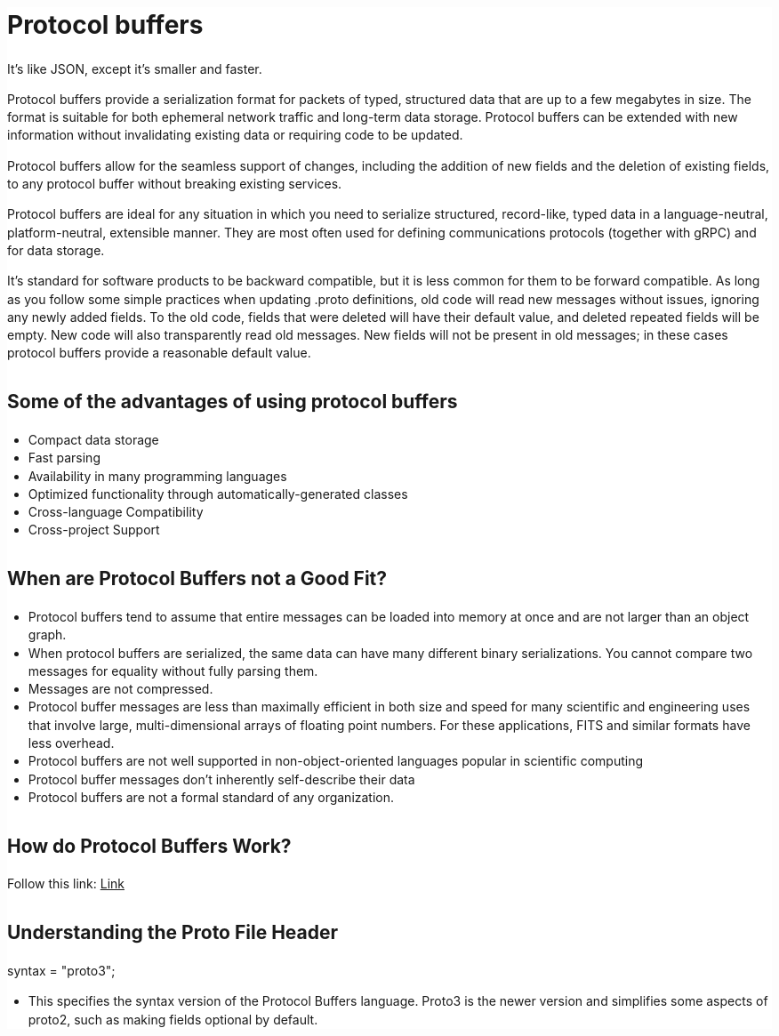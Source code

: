 # Protocol buffers

It’s like JSON, except it’s smaller and faster.

Protocol buffers provide a serialization format for packets of typed, structured data that are up to a few megabytes in size. The format is suitable for both ephemeral network traffic and long-term data storage. Protocol buffers can be extended with new information without invalidating existing data or requiring code to be updated.

Protocol buffers allow for the seamless support of changes, including the addition of new fields and the deletion of existing fields, to any protocol buffer without breaking existing services.

Protocol buffers are ideal for any situation in which you need to serialize structured, record-like, typed data in a language-neutral, platform-neutral, extensible manner. They are most often used for defining communications protocols (together with gRPC) and for data storage.

It’s standard for software products to be backward compatible, but it is less common for them to be forward compatible. As long as you follow some simple practices when updating .proto definitions, old code will read new messages without issues, ignoring any newly added fields. To the old code, fields that were deleted will have their default value, and deleted repeated fields will be empty.
New code will also transparently read old messages. New fields will not be present in old messages; in these cases protocol buffers provide a reasonable default value.

## Some of the advantages of using protocol buffers

- Compact data storage
- Fast parsing
- Availability in many programming languages
- Optimized functionality through automatically-generated classes
- Cross-language Compatibility
- Cross-project Support

## When are Protocol Buffers not a Good Fit?

- Protocol buffers tend to assume that entire messages can be loaded into memory at once and are not larger than an object graph.
- When protocol buffers are serialized, the same data can have many different binary serializations. You cannot compare two messages for equality without fully parsing them.
- Messages are not compressed.
- Protocol buffer messages are less than maximally efficient in both size and speed for many scientific and engineering uses that involve large, multi-dimensional arrays of floating point numbers. For these applications, FITS and similar formats have less overhead.
- Protocol buffers are not well supported in non-object-oriented languages popular in scientific computing
- Protocol buffer messages don’t inherently self-describe their data
- Protocol buffers are not a formal standard of any organization.

## How do Protocol Buffers Work?

Follow this link: [Link](https://protobuf.dev/overview/#work)

## Understanding the Proto File Header
syntax = "proto3";
  - This specifies the syntax version of the Protocol Buffers language. Proto3 is the newer version and simplifies some aspects of proto2, such as making fields optional by default.
